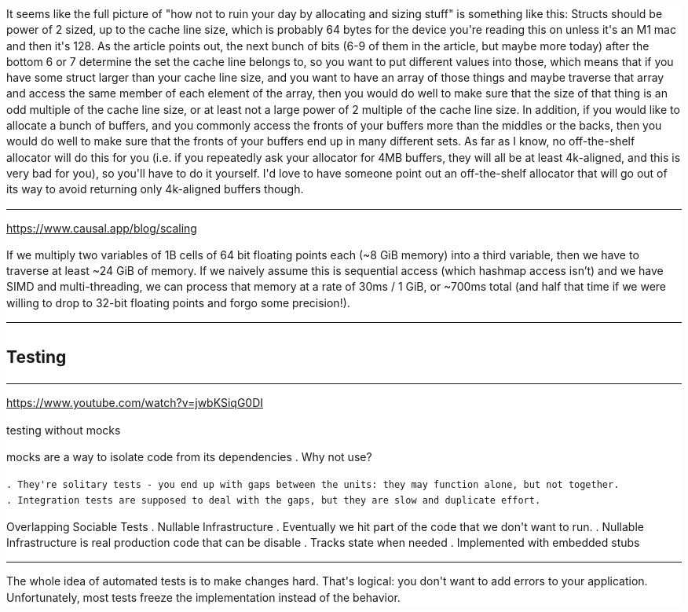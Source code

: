 It seems like the full picture of "how not to ruin your day by allocating and sizing stuff" is something like this: Structs should be power of 2 sized, up to the cache line size, which is probably 64 bytes for the device you're reading this on unless it's an M1 mac and then it's 128. As the article points out, the next bunch of bits (6-9 of them in the article, but maybe more today) after the bottom 6 or 7 determine the set the cache line belongs to, so you want to put different values into those, which means that if you have some struct larger than your cache line size, and you want to have an array of those things and maybe traverse that array and access the same member of each element of the array, then you would do well to make sure that the size of that thing is an odd multiple of the cache line size, or at least not a large power of 2 multiple of the cache line size. In addition, if you would like to allocate a bunch of buffers, and you commonly access the fronts of your buffers more than the middles or the backs, then you would do well to make sure that the fronts of your buffers end up in many different sets. As far as I know, no off-the-shelf allocator will do this for you (i.e. if you repeatedly ask your allocator for 4MB buffers, they will all be at least 4k-aligned, and this is very bad for you), so you'll have to do it yourself. I'd love to have someone point out an off-the-shelf allocator that will go out of its way to avoid returning only 4k-aligned buffers though.

___
<https://www.causal.app/blog/scaling>

If we multiply two variables of 1B cells of 64 bit floating points each (~8 GiB memory) into a third variable, then we have to traverse at least ~24 GiB of memory. If we naively assume this is sequential access (which hashmap access isn’t) and we have SIMD and multi-threading, we can process that memory at a rate of 30ms / 1 GiB, or ~700ms total (and half that time if we were willing to drop to 32-bit floating points and forgo some precision!).

___

## Testing

___

<https://www.youtube.com/watch?v=jwbKSiqG0DI>

testing without mocks

mocks are a way to isolate code from its dependencies
    . Why not use?

    . They're solitary tests - you end up with gaps between the units: they may function alone, but not together.
    . Integration tests are supposed to deal with the gaps, but they are slow and duplicate effort. 

Overlapping Sociable Tests
    .
Nullable Infrastructure
    . Eventually we hit part of the code that we don't want to run.
    . Nullable Infrastructure is real production code that can be disable
    . Tracks state when needed
    . Implemented with embedded stubs

___

The whole idea of automated tests is to make changes hard. That's logical: you don't want to add errors to your application. Unfortunately, most tests freeze the implementation instead of the behavior.
